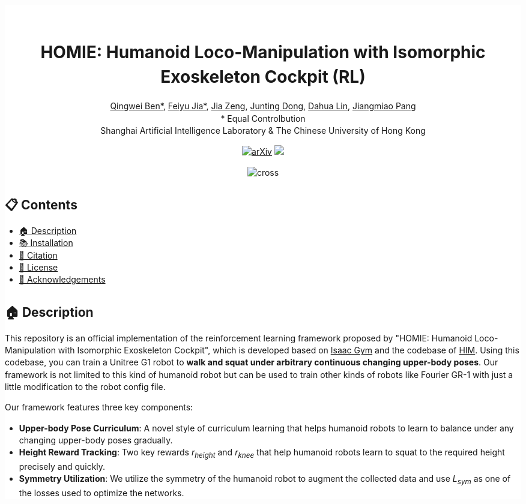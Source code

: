 <br>
<p align="center">
<h1 align="center"><strong>HOMIE: Humanoid Loco-Manipulation with Isomorphic Exoskeleton Cockpit (RL)</strong></h1>
  <p align="center">
    <a href='https://www.qingweiben.com' target='_blank'>Qingwei Ben*</a>, <a href='https://trap-1.github.io/' target='_blank'>Feiyu Jia*</a>, <a href='https://scholar.google.com/citations?user=kYrUfMoAAAAJ&hl=zh-CN' target='_blank'>Jia Zeng</a>, <a href='https://jtdong.com/' target='_blank'>Junting Dong</a>, <a href='https://dahua.site/' target='_blank'>Dahua Lin</a>, <a href='https://oceanpang.github.io/' target='_blank'>Jiangmiao Pang</a>
    <br>
    * Equal Controlbution
    <br>
    Shanghai Artificial Intelligence Laboratory & The Chinese University of Hong Kong
    <br>
  </p>
</p>

<div id="top" align="center">

[![arXiv](https://img.shields.io/badge/arXiv-2407.10943-orange)]()
[![](https://img.shields.io/badge/Project-%F0%9F%9A%80-pink)]()

<img src="./rl.png" alt="cross" width="100%" style="position: relative;">

</div>

## 📋 Contents

- [🏠 Description](#-description)
- [📚 Installation](#-start)
- [🔗 Citation](#-citation)
- [📄 License](#-license)
- [👏 Acknowledgements](#-acknowledgements)

## 🏠 Description
<a name="-description"></a>
This repository is an official implementation of the reinforcement learning framework proposed by "HOMIE: Humanoid Loco-Manipulation with Isomorphic Exoskeleton Cockpit", which is developed based on [Isaac Gym](https://developer.nvidia.com/isaac-gym) and the codebase of [HIM](https://github.com/OpenRobotLab/HIMLoco). Using this codebase, you can train a Unitree G1 robot to **walk and squat under arbitrary continuous changing upper-body poses**. Our framework is not limited to this kind of humanoid robot but can be used to train other kinds of robots like Fourier GR-1 with just a little modification to the robot config file.

Our framework features three key components:

* **Upper-body Pose Curriculum**: A novel style of curriculum learning that helps humanoid robots to learn to balance under any changing upper-body poses gradually.
* **Height Reward Tracking**: Two key rewards $r_{height}$ and $r_{knee}$ that help humanoid robots learn to squat to the required height precisely and quickly.
* **Symmetry Utilization**: We utilize the symmetry of the humanoid robot to augment the collected data and use $L_{sym}$ as one of the losses used to optimize the networks.
